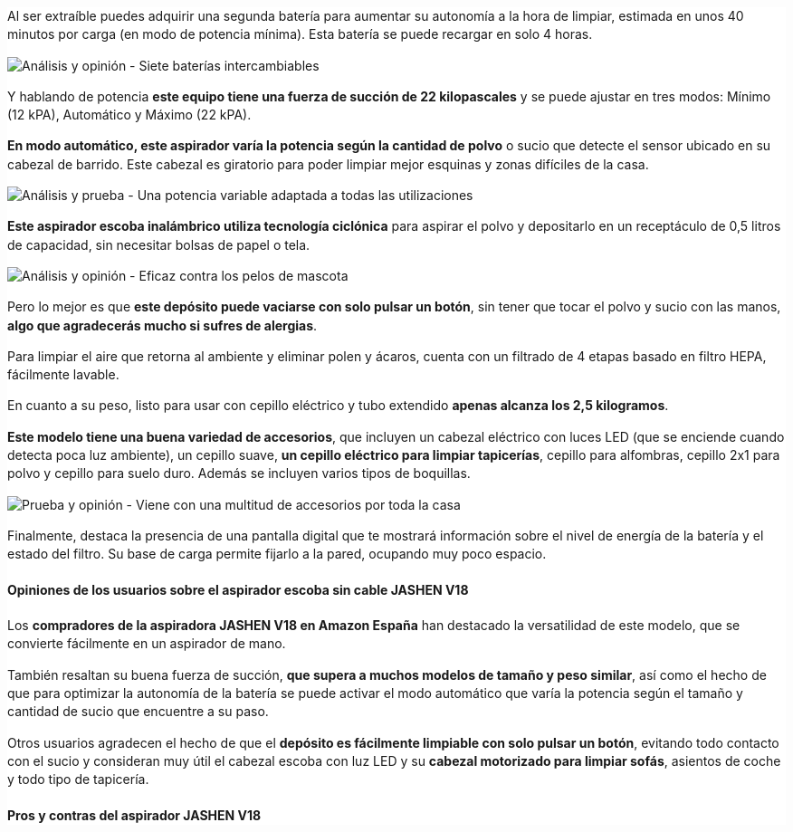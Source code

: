 
Al ser extraíble puedes adquirir una segunda batería para aumentar su autonomía a la hora de limpiar, estimada en unos 40 minutos por carga (en modo de potencia mínima). Esta batería se puede recargar en solo 4 horas.

![Análisis y opinión - Siete baterías intercambiables](https://res.cloudinary.com/aom/image/upload/c_scale,w_500/v1622390375/Aspiradores%20verticales/Aspirador-escoba-vertical-Jashen-baterias_u3k3k6.jpg "Análisis y opinión - Siete baterías intercambiables")

Y hablando de potencia **este equipo tiene una fuerza de succión de 22 kilopascales** y se puede ajustar en tres modos: Mínimo (12 kPA), Automático y Máximo (22 kPA).

**En modo automático, este aspirador varía la potencia según la cantidad de polvo** o sucio que detecte el sensor ubicado en su cabezal de barrido. Este cabezal es giratorio para poder limpiar mejor esquinas y zonas difíciles de la casa.

![Análisis y prueba - Una potencia variable adaptada a todas las utilizaciones](https://res.cloudinary.com/aom/image/upload/c_scale,w_500/v1622390380/Aspiradores%20verticales/Aspirador-escoba-vertical-Jashen-potencia-variable_qurlef.jpg "Análisis y prueba - Una potencia variable adaptada a todas las utilizaciones")

**Este aspirador escoba inalámbrico utiliza tecnología ciclónica** para aspirar el polvo y depositarlo en un receptáculo de 0,5 litros de capacidad, sin necesitar bolsas de papel o tela.

![Análisis y opinión - Eficaz contra los pelos de mascota](https://res.cloudinary.com/aom/image/upload/c_scale,w_500/v1622390379/Aspiradores%20verticales/Aspirador-escoba-vertical-Jashen-perro_o29p13.jpg "Análisis y opinión - Eficaz contra los pelos de mascota")

Pero lo mejor es que **este depósito puede vaciarse con solo pulsar un botón**, sin tener que tocar el polvo y sucio con las manos, **algo que agradecerás mucho si sufres de alergias**. 

Para limpiar el aire que retorna al ambiente y eliminar polen y ácaros, cuenta con un filtrado de 4 etapas basado en filtro HEPA, fácilmente lavable.

En cuanto a su peso, listo para usar con cepillo eléctrico y tubo extendido **apenas alcanza los 2,5 kilogramos**.

**Este modelo tiene una buena variedad de accesorios**, que incluyen un cabezal eléctrico con luces LED (que se enciende cuando detecta poca luz ambiente), un cepillo suave, **un cepillo eléctrico para limpiar tapicerías**, cepillo para alfombras, cepillo 2x1 para polvo y cepillo para suelo duro. Además se incluyen varios tipos de boquillas.

![Prueba y opinión - Viene con una multitud de accesorios por toda la casa](https://res.cloudinary.com/aom/image/upload/c_scale,w_500/v1622390378/Aspiradores%20verticales/Aspirador-escoba-vertical-Jashen-accesorios_cbzth5.jpg "Prueba y opinión - Viene con una multitud de accesorios por toda la casa")

Finalmente, destaca la presencia de una pantalla digital que te mostrará información sobre el nivel de energía de la batería y el estado del filtro. Su base de carga permite fijarlo a la pared, ocupando muy poco espacio.

#### Opiniones de los usuarios sobre el aspirador escoba sin cable JASHEN V18

Los **compradores de la aspiradora JASHEN V18 en Amazon España** han destacado la versatilidad de este modelo, que se convierte fácilmente en un aspirador de mano.

También resaltan su buena fuerza de succión, **que supera a muchos modelos de tamaño y peso similar**, así como el hecho de que para optimizar la autonomía de la batería se puede activar el modo automático que varía la potencia según el tamaño y cantidad de sucio que encuentre a su paso.

Otros usuarios agradecen el hecho de que el **depósito es fácilmente limpiable con solo pulsar un botón**, evitando todo contacto con el sucio y consideran muy útil el cabezal escoba con luz LED y su **cabezal motorizado para limpiar sofás**, asientos de coche y todo tipo de tapicería.

#### Pros y contras del aspirador JASHEN V18
